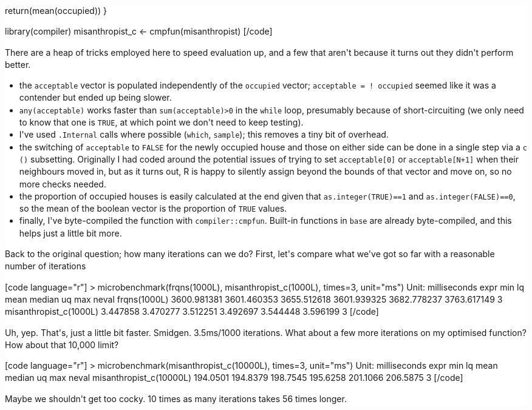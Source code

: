   return(mean(occupied))
}

library(compiler)
misanthropist_c &lt;- cmpfun(misanthropist)
[/code]

There are a heap of tricks employed here to speed evaluation up, and a few that aren't because it turns out they didn't perform better.

<ul>
	<li> the <code>acceptable</code> vector is populated independently of the <code>occupied</code> vector; <code>acceptable = ! occupied</code> seemed like it was a contender but ended up being slower.</li>
	<li> <code>any(acceptable)</code> works faster than <code>sum(acceptable)>0</code> in the <code>while</code> loop, presumably because of short-circuiting (we only need to know that one is <code>TRUE</code>, at which point we don't need to keep testing).</li>
	<li> I've used <code>.Internal</code> calls where possible (<code>which</code>, <code>sample</code>); this removes a tiny bit of overhead.</li>
	<li> the switching of <code>acceptable</code> to <code>FALSE</code> for the newly occupied house and those on either side can be done in a single step via a <code>c()</code> subsetting. Originally I had coded around the potential issues of trying to set <code>acceptable[0]</code> or <code>acceptable[N+1]</code> when their neighbours moved in, but as it turns out, R is happy to silently assign beyond the bounds of that vector and move on, so no more checks needed.</li>
	<li> the proportion of occupied houses is easily calculated at the end given that <code>as.integer(TRUE)==1</code> and <code>as.integer(FALSE)==0</code>, so the mean of the boolean vector is the proportion of <code>TRUE</code> values.</li>
	<li> finally, I've byte-compiled the function with <code>compiler::cmpfun</code>. Built-in functions in <code>base</code> are already byte-compiled, and this helps just a little bit more.</li>
</ul>

Back to the original question; how many iterations can we do? First, let's compare what we've got so far with a reasonable number of iterations

[code language="r"]
&gt; microbenchmark(frqns(1000L), misanthropist_c(1000L), times=3, unit=&quot;ms&quot;)
Unit: milliseconds
                   expr         min          lq        mean      median          uq         max neval
           frqns(1000L) 3600.981381 3601.460353 3655.512618 3601.939325 3682.778237 3763.617149     3
 misanthropist_c(1000L)    3.447858    3.470277    3.512251    3.492697    3.544448    3.596199     3
[/code]

Uh, yep. That's, just a little bit faster. Smidgen. 3.5ms/1000 iterations. What about a few more iterations on my optimised function? How about that 10,000 limit?

[code language="r"]
&gt; microbenchmark(misanthropist_c(10000L), times=3, unit=&quot;ms&quot;)
Unit: milliseconds
                    expr      min       lq     mean   median       uq      max neval
 misanthropist_c(10000L) 194.0501 194.8379 198.7545 195.6258 201.1066 206.5875     3
[/code]

Maybe we shouldn't get too cocky. 10 times as many iterations takes 56 times longer.
